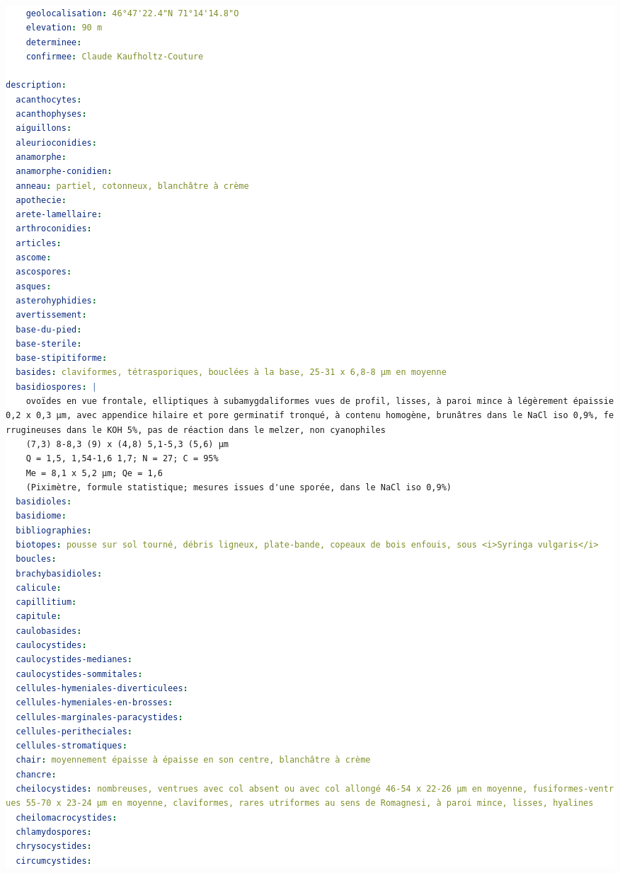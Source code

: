 ```yaml
    geolocalisation: 46°47'22.4"N 71°14'14.8"O
    elevation: 90 m
    determinee: 
    confirmee: Claude Kaufholtz-Couture

description:
  acanthocytes: 
  acanthophyses: 
  aiguillons: 
  aleurioconidies: 
  anamorphe: 
  anamorphe-conidien: 
  anneau: partiel, cotonneux, blanchâtre à crème
  apothecie: 
  arete-lamellaire: 
  arthroconidies: 
  articles: 
  ascome: 
  ascospores: 
  asques: 
  asterohyphidies: 
  avertissement: 
  base-du-pied: 
  base-sterile: 
  base-stipitiforme: 
  basides: claviformes, tétrasporiques, bouclées à la base, 25-31 x 6,8-8 µm en moyenne
  basidiospores: |
    ovoïdes en vue frontale, elliptiques à subamygdaliformes vues de profil, lisses, à paroi mince à légèrement épaissie 0,2 x 0,3 µm, avec appendice hilaire et pore germinatif tronqué, à contenu homogène, brunâtres dans le NaCl iso 0,9%, ferrugineuses dans le KOH 5%, pas de réaction dans le melzer, non cyanophiles
    (7,3) 8-8,3 (9) x (4,8) 5,1-5,3 (5,6) µm
    Q = 1,5, 1,54-1,6 1,7; N = 27; C = 95%
    Me = 8,1 x 5,2 µm; Qe = 1,6
    (Piximètre, formule statistique; mesures issues d'une sporée, dans le NaCl iso 0,9%)
  basidioles: 
  basidiome: 
  bibliographies: 
  biotopes: pousse sur sol tourné, débris ligneux, plate-bande, copeaux de bois enfouis, sous <i>Syringa vulgaris</i>
  boucles: 
  brachybasidioles: 
  calicule: 
  capillitium: 
  capitule: 
  caulobasides: 
  caulocystides: 
  caulocystides-medianes: 
  caulocystides-sommitales: 
  cellules-hymeniales-diverticulees: 
  cellules-hymeniales-en-brosses: 
  cellules-marginales-paracystides: 
  cellules-peritheciales: 
  cellules-stromatiques: 
  chair: moyennement épaisse à épaisse en son centre, blanchâtre à crème
  chancre: 
  cheilocystides: nombreuses, ventrues avec col absent ou avec col allongé 46-54 x 22-26 µm en moyenne, fusiformes-ventrues 55-70 x 23-24 µm en moyenne, claviformes, rares utriformes au sens de Romagnesi, à paroi mince, lisses, hyalines
  cheilomacrocystides: 
  chlamydospores: 
  chrysocystides: 
  circumcystides: 
```
